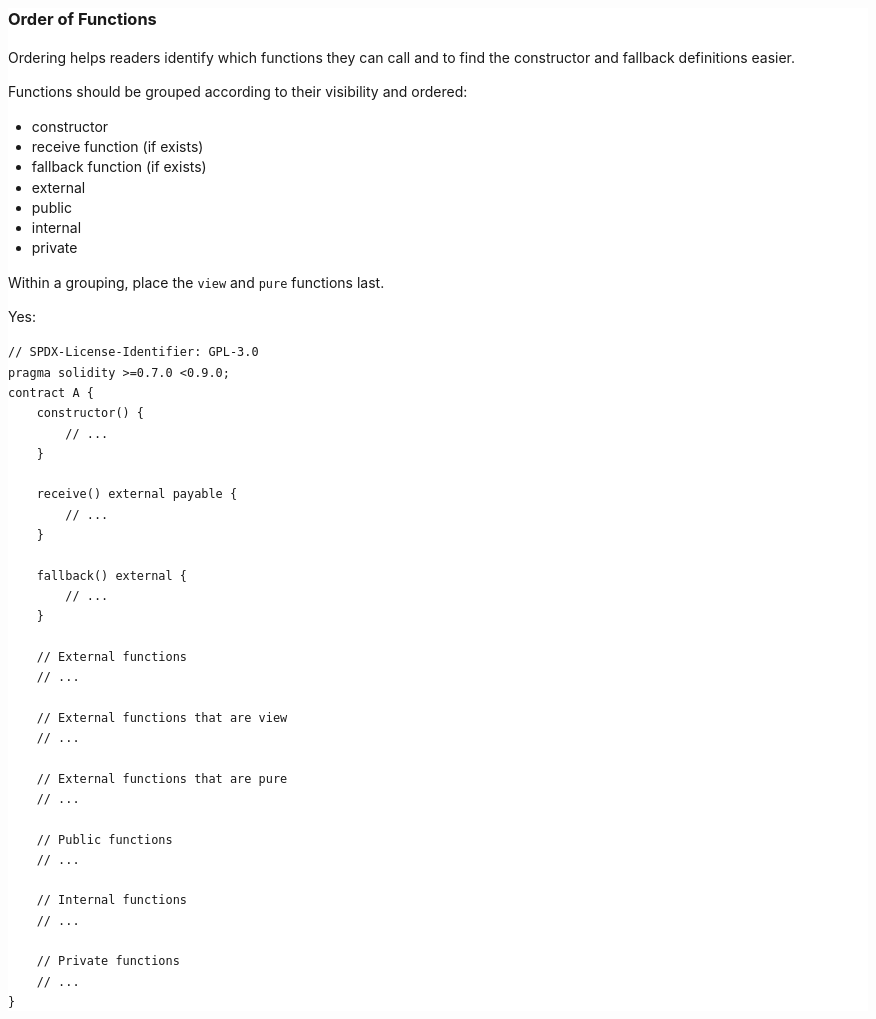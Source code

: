### Order of Functions

Ordering helps readers identify which functions they can call and to
find the constructor and fallback definitions easier.

Functions should be grouped according to their visibility and ordered:

-   constructor
-   receive function (if exists)
-   fallback function (if exists)
-   external
-   public
-   internal
-   private

Within a grouping, place the `view` and `pure` functions last.

Yes:

``` solidity
// SPDX-License-Identifier: GPL-3.0
pragma solidity >=0.7.0 <0.9.0;
contract A {
    constructor() {
        // ...
    }

    receive() external payable {
        // ...
    }

    fallback() external {
        // ...
    }

    // External functions
    // ...

    // External functions that are view
    // ...

    // External functions that are pure
    // ...

    // Public functions
    // ...

    // Internal functions
    // ...

    // Private functions
    // ...
}
```
